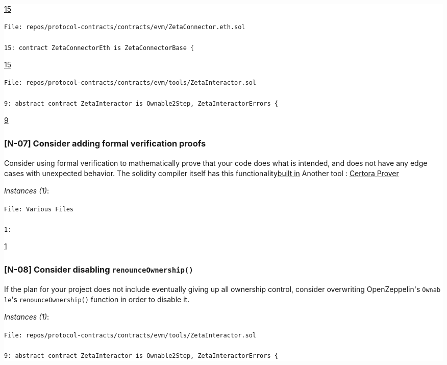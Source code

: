 [15](https://github.com/code-423n4/2023-11-zetachain/tree/main/repos/protocol-contracts/contracts/evm/ZetaConnector.base.sol#L15)

```solidity
File: repos/protocol-contracts/contracts/evm/ZetaConnector.eth.sol

15: contract ZetaConnectorEth is ZetaConnectorBase {

```

[15](https://github.com/code-423n4/2023-11-zetachain/tree/main/repos/protocol-contracts/contracts/evm/ZetaConnector.eth.sol#L15)

```solidity
File: repos/protocol-contracts/contracts/evm/tools/ZetaInteractor.sol

9: abstract contract ZetaInteractor is Ownable2Step, ZetaInteractorErrors {

```

[9](https://github.com/code-423n4/2023-11-zetachain/tree/main/repos/protocol-contracts/contracts/evm/tools/ZetaInteractor.sol#L9)

### <a name="N-07"></a>[N-07] Consider adding formal verification proofs
Consider using formal verification to mathematically prove that your code does what is intended, and does not have any edge cases with unexpected behavior. The solidity compiler itself has this functionality[built in](https://docs.soliditylang.org/en/latest/smtchecker.html#smtchecker-and-formal-verification)
 Another tool : [Certora Prover](https://www.certora.com/)

*Instances (1)*:

```solidity
File: Various Files

1: 

```

[1](https://github.com/code-423n4/2023-11-zetachain/tree/main/repos/protocol-contracts/contracts/zevm/ZRC20.sol#L1)

### <a name="N-08"></a>[N-08] Consider disabling `renounceOwnership()`
If the plan for your project does not include eventually giving up all ownership control, consider overwriting OpenZeppelin's `Ownable`'s `renounceOwnership()` function in order to disable it.

*Instances (1)*:

```solidity
File: repos/protocol-contracts/contracts/evm/tools/ZetaInteractor.sol

9: abstract contract ZetaInteractor is Ownable2Step, ZetaInteractorErrors {

```
